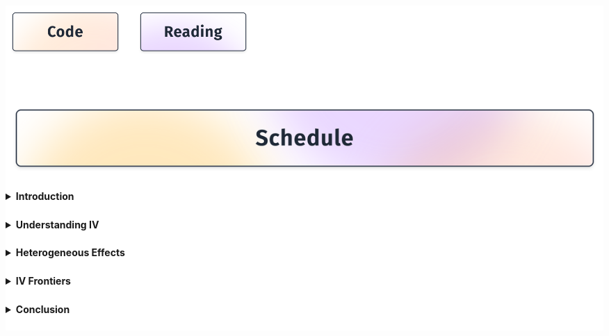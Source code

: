 <img src="img/readme_code.png" alt="Code" width="20%">
</a>
&nbsp;
<a href='https://github.com/Mixtape-Sessions/Causal-Inference/'>
<img src="img/readme_reading.png" alt="Readings" width="20%">
</a>
</div>



<br/><br/>
<img src="img/readme_schedule.png" alt="Mixtape Sessions Banner" width="100%"> 
<br/>

<details><summary><b>Introduction</b></summary></details><br />



<details><summary><b>Understanding IV</b></summary></details><br />

<details><summary><b>Heterogeneous Effects</b></summary></details><br />

<details><summary><b>IV Frontiers</b></summary></details><br />

<details><summary><b>Conclusion</b></summary></details><br />
